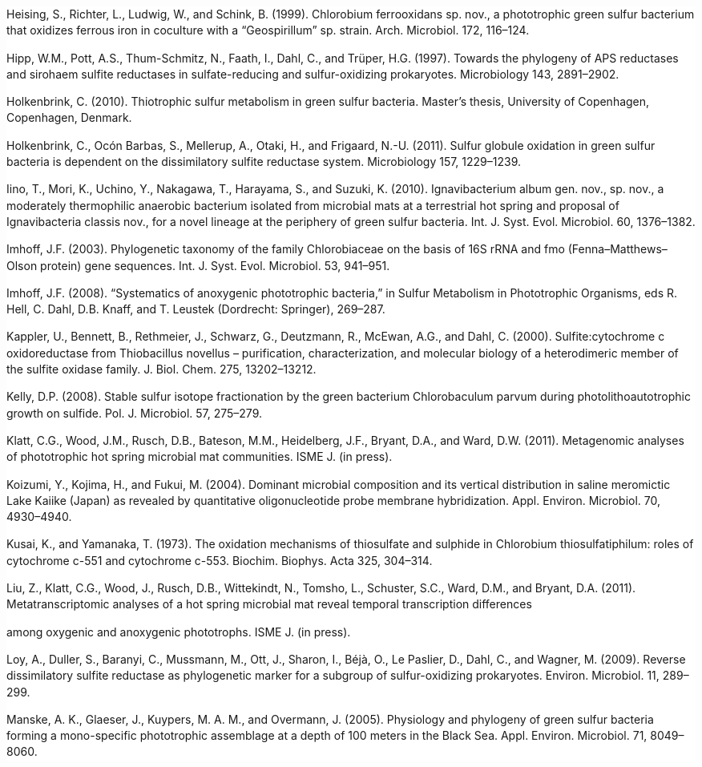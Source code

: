 Heising, S., Richter, L., Ludwig, W., and Schink, B. (1999). Chlorobium ferrooxidans sp. nov., a phototrophic green sulfur bacterium that oxidizes ferrous iron in coculture with a “Geospirillum” sp. strain. Arch. Microbiol. 172, 116–124.

Hipp, W.M., Pott, A.S., Thum-Schmitz, N., Faath, I., Dahl, C., and Trüper, H.G. (1997). Towards the phylogeny of APS reductases and sirohaem sulfite reductases in sulfate-reducing and sulfur-oxidizing prokaryotes. Microbiology 143, 2891–2902.

Holkenbrink, C. (2010). Thiotrophic sulfur metabolism in green sulfur bacteria. Master’s thesis, University of Copenhagen, Copenhagen, Denmark.

Holkenbrink, C., Ocón Barbas, S., Mellerup, A., Otaki, H., and Frigaard, N.-U. (2011). Sulfur globule oxidation in green sulfur bacteria is dependent on the dissimilatory sulfite reductase system. Microbiology 157, 1229–1239.

Iino, T., Mori, K., Uchino, Y., Nakagawa, T., Harayama, S., and Suzuki, K. (2010). Ignavibacterium album gen. nov., sp. nov., a moderately thermophilic anaerobic bacterium isolated from microbial mats at a terrestrial hot spring and proposal of Ignavibacteria classis nov., for a novel lineage at the periphery of green sulfur bacteria. Int. J. Syst. Evol. Microbiol. 60, 1376–1382.

Imhoff, J.F. (2003). Phylogenetic taxonomy of the family Chlorobiaceae on the basis of 16S rRNA and fmo (Fenna–Matthews–Olson protein) gene sequences. Int. J. Syst. Evol. Microbiol. 53, 941–951.

Imhoff, J.F. (2008). “Systematics of anoxygenic phototrophic bacteria,” in Sulfur Metabolism in Phototrophic Organisms, eds R. Hell, C. Dahl, D.B. Knaff, and T. Leustek (Dordrecht: Springer), 269–287.

Kappler, U., Bennett, B., Rethmeier, J., Schwarz, G., Deutzmann, R., McEwan, A.G., and Dahl, C. (2000). Sulfite:cytochrome c oxidoreductase from Thiobacillus novellus – purification, characterization, and molecular biology of a heterodimeric member of the sulfite oxidase family. J. Biol. Chem. 275, 13202–13212.

Kelly, D.P. (2008). Stable sulfur isotope fractionation by the green bacterium Chlorobaculum parvum during photolithoautotrophic growth on sulfide. Pol. J. Microbiol. 57, 275–279.

Klatt, C.G., Wood, J.M., Rusch, D.B., Bateson, M.M., Heidelberg, J.F., Bryant, D.A., and Ward, D.W. (2011). Metagenomic analyses of phototrophic hot spring microbial mat communities. ISME J. (in press).

Koizumi, Y., Kojima, H., and Fukui, M. (2004). Dominant microbial composition and its vertical distribution in saline meromictic Lake Kaiike (Japan) as revealed by quantitative oligonucleotide probe membrane hybridization. Appl. Environ. Microbiol. 70, 4930–4940.

Kusai, K., and Yamanaka, T. (1973). The oxidation mechanisms of thiosulfate and sulphide in Chlorobium thiosulfatiphilum: roles of cytochrome c-551 and cytochrome c-553. Biochim. Biophys. Acta 325, 304–314.

Liu, Z., Klatt, C.G., Wood, J., Rusch, D.B., Wittekindt, N., Tomsho, L., Schuster, S.C., Ward, D.M., and Bryant, D.A. (2011). Metatranscriptomic analyses of a hot spring microbial mat reveal temporal transcription differences

among oxygenic and anoxygenic phototrophs. ISME J. (in press).

Loy, A., Duller, S., Baranyi, C., Mussmann, M., Ott, J., Sharon, I., Béjà, O., Le Paslier, D., Dahl, C., and Wagner, M. (2009). Reverse dissimilatory sulfite reductase as phylogenetic marker for a subgroup of sulfur-oxidizing prokaryotes. Environ. Microbiol. 11, 289–299.

Manske, A. K., Glaeser, J., Kuypers, M. A. M., and Overmann, J. (2005). Physiology and phylogeny of green sulfur bacteria forming a mono-specific phototrophic assemblage at a depth of 100 meters in the Black Sea. Appl. Environ. Microbiol. 71, 8049–8060.
